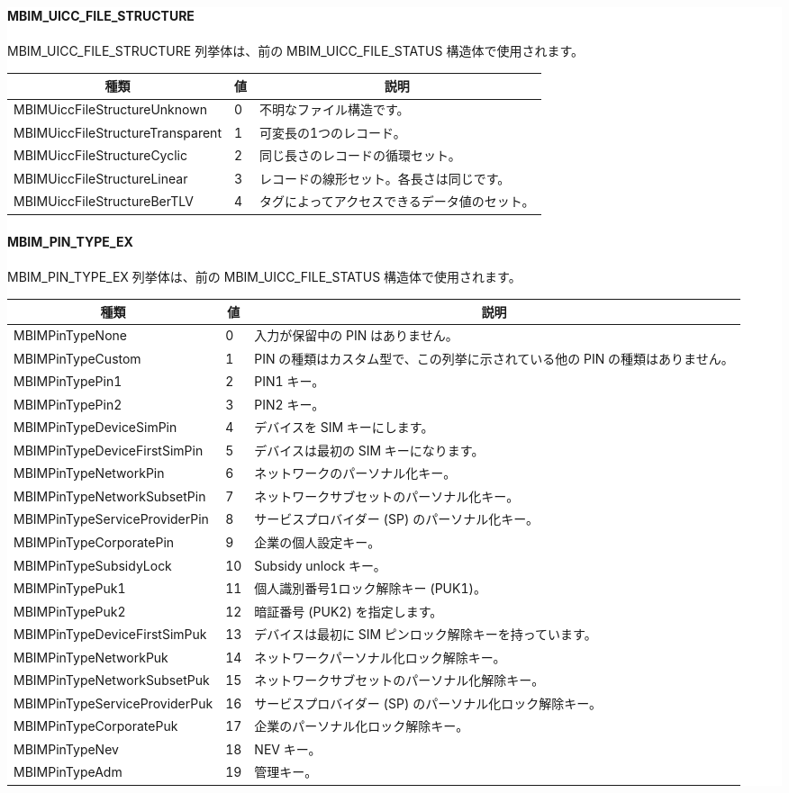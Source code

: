 #### <a name="mbim_uicc_file_structure"></a>MBIM_UICC_FILE_STRUCTURE

MBIM_UICC_FILE_STRUCTURE 列挙体は、前の MBIM_UICC_FILE_STATUS 構造体で使用されます。

| 種類 | 値 | 説明 |
| --- | --- | --- |
| MBIMUiccFileStructureUnknown | 0 | 不明なファイル構造です。 |
| MBIMUiccFileStructureTransparent | 1 | 可変長の1つのレコード。 |
| MBIMUiccFileStructureCyclic | 2 | 同じ長さのレコードの循環セット。 |
| MBIMUiccFileStructureLinear | 3 | レコードの線形セット。各長さは同じです。 |
| MBIMUiccFileStructureBerTLV | 4 | タグによってアクセスできるデータ値のセット。 |

#### <a name="mbim_pin_type_ex"></a>MBIM_PIN_TYPE_EX

MBIM_PIN_TYPE_EX 列挙体は、前の MBIM_UICC_FILE_STATUS 構造体で使用されます。

| 種類 | 値 | 説明 |
| --- | --- | --- |
| MBIMPinTypeNone | 0 | 入力が保留中の PIN はありません。 |
| MBIMPinTypeCustom | 1 | PIN の種類はカスタム型で、この列挙に示されている他の PIN の種類はありません。 |
| MBIMPinTypePin1 | 2 | PIN1 キー。 |
| MBIMPinTypePin2 | 3 | PIN2 キー。 |
| MBIMPinTypeDeviceSimPin | 4 | デバイスを SIM キーにします。 |
| MBIMPinTypeDeviceFirstSimPin | 5 | デバイスは最初の SIM キーになります。 |
| MBIMPinTypeNetworkPin | 6 | ネットワークのパーソナル化キー。 |
| MBIMPinTypeNetworkSubsetPin | 7 | ネットワークサブセットのパーソナル化キー。 |
| MBIMPinTypeServiceProviderPin | 8 | サービスプロバイダー (SP) のパーソナル化キー。 |
| MBIMPinTypeCorporatePin | 9 | 企業の個人設定キー。 |
| MBIMPinTypeSubsidyLock | 10 | Subsidy unlock キー。 | 
| MBIMPinTypePuk1 | 11 | 個人識別番号1ロック解除キー (PUK1)。 |
| MBIMPinTypePuk2 | 12 | 暗証番号 (PUK2) を指定します。 |
| MBIMPinTypeDeviceFirstSimPuk | 13 | デバイスは最初に SIM ピンロック解除キーを持っています。 |
| MBIMPinTypeNetworkPuk | 14 | ネットワークパーソナル化ロック解除キー。 |
| MBIMPinTypeNetworkSubsetPuk | 15 | ネットワークサブセットのパーソナル化解除キー。 |
| MBIMPinTypeServiceProviderPuk | 16 | サービスプロバイダー (SP) のパーソナル化ロック解除キー。 |
| MBIMPinTypeCorporatePuk | 17 | 企業のパーソナル化ロック解除キー。 |
| MBIMPinTypeNev | 18 | NEV キー。 |
| MBIMPinTypeAdm | 19 | 管理キー。 |
